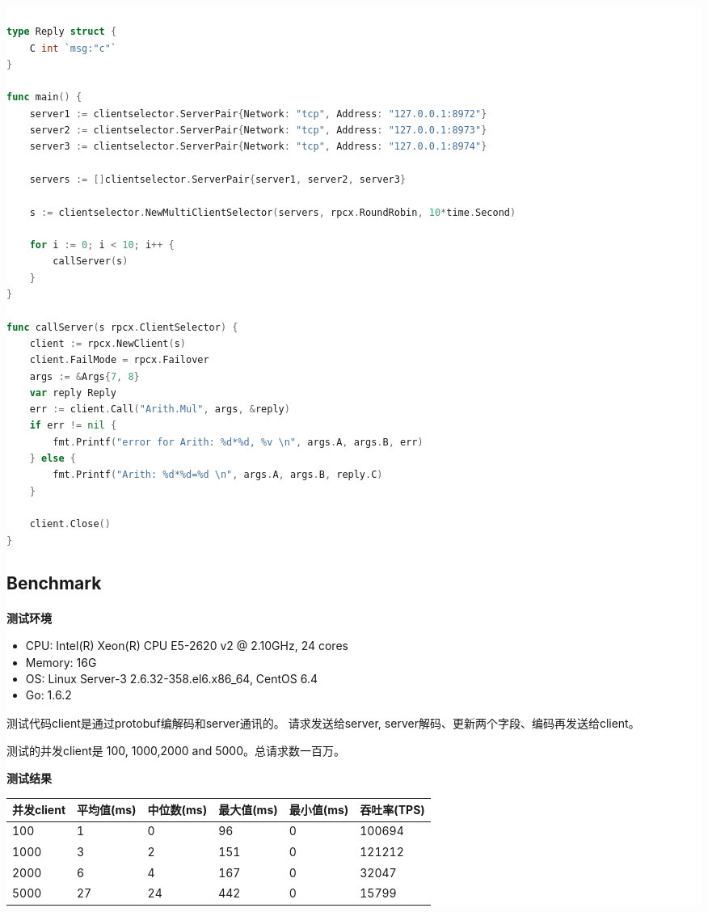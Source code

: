```go 

type Reply struct {
	C int `msg:"c"`
}

func main() {
	server1 := clientselector.ServerPair{Network: "tcp", Address: "127.0.0.1:8972"}
	server2 := clientselector.ServerPair{Network: "tcp", Address: "127.0.0.1:8973"}
	server3 := clientselector.ServerPair{Network: "tcp", Address: "127.0.0.1:8974"}

	servers := []clientselector.ServerPair{server1, server2, server3}

	s := clientselector.NewMultiClientSelector(servers, rpcx.RoundRobin, 10*time.Second)

	for i := 0; i < 10; i++ {
		callServer(s)
	}
}

func callServer(s rpcx.ClientSelector) {
	client := rpcx.NewClient(s)
	client.FailMode = rpcx.Failover
	args := &Args{7, 8}
	var reply Reply
	err := client.Call("Arith.Mul", args, &reply)
	if err != nil {
		fmt.Printf("error for Arith: %d*%d, %v \n", args.A, args.B, err)
	} else {
		fmt.Printf("Arith: %d*%d=%d \n", args.A, args.B, reply.C)
	}

	client.Close()
}
```

## Benchmark

**测试环境**
* CPU:    Intel(R) Xeon(R) CPU E5-2620 v2 @ 2.10GHz, 24 cores
* Memory: 16G
* OS:     Linux Server-3 2.6.32-358.el6.x86_64, CentOS 6.4
* Go:     1.6.2

测试代码client是通过protobuf编解码和server通讯的。
请求发送给server, server解码、更新两个字段、编码再发送给client。

测试的并发client是 100, 1000,2000 and 5000。总请求数一百万。

**测试结果**


并发client|平均值(ms)|中位数(ms)|最大值(ms)|最小值(ms)|吞吐率(TPS)
-------------|-------------|-------------|-------------|-------------|-------------
100|1|0|96|0|100694
1000|3|2|151|0|121212
2000|6|4|167|0|32047
5000|27|24|442|0|15799
